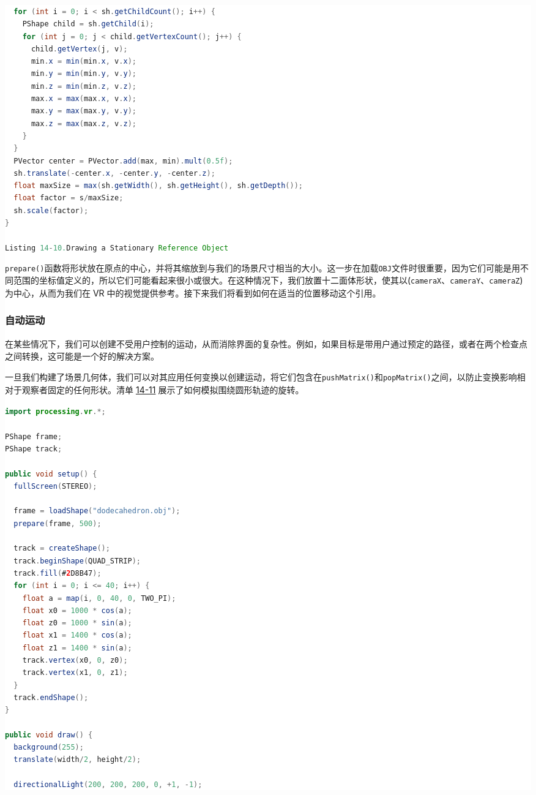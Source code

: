 ```java
  for (int i = 0; i < sh.getChildCount(); i++) {
    PShape child = sh.getChild(i);
    for (int j = 0; j < child.getVertexCount(); j++) {
      child.getVertex(j, v);
      min.x = min(min.x, v.x);
      min.y = min(min.y, v.y);
      min.z = min(min.z, v.z);
      max.x = max(max.x, v.x);
      max.y = max(max.y, v.y);
      max.z = max(max.z, v.z);
    }
  }
  PVector center = PVector.add(max, min).mult(0.5f);
  sh.translate(-center.x, -center.y, -center.z);
  float maxSize = max(sh.getWidth(), sh.getHeight(), sh.getDepth());
  float factor = s/maxSize;
  sh.scale(factor);
}

Listing 14-10.Drawing a Stationary Reference Object

```

`prepare()`函数将形状放在原点的中心，并将其缩放到与我们的场景尺寸相当的大小。这一步在加载`OBJ`文件时很重要，因为它们可能是用不同范围的坐标值定义的，所以它们可能看起来很小或很大。在这种情况下，我们放置十二面体形状，使其以(`cameraX`、`cameraY`、`cameraZ`)为中心，从而为我们在 VR 中的视觉提供参考。接下来我们将看到如何在适当的位置移动这个引用。

### 自动运动

在某些情况下，我们可以创建不受用户控制的运动，从而消除界面的复杂性。例如，如果目标是带用户通过预定的路径，或者在两个检查点之间转换，这可能是一个好的解决方案。

一旦我们构建了场景几何体，我们可以对其应用任何变换以创建运动，将它们包含在`pushMatrix()`和`popMatrix()`之间，以防止变换影响相对于观察者固定的任何形状。清单 [14-11](#Par53) 展示了如何模拟围绕圆形轨迹的旋转。

```java
import processing.vr.*;

PShape frame;
PShape track;

public void setup() {
  fullScreen(STEREO);

  frame = loadShape("dodecahedron.obj");
  prepare(frame, 500);

  track = createShape();
  track.beginShape(QUAD_STRIP);
  track.fill(#2D8B47);
  for (int i = 0; i <= 40; i++) {
    float a = map(i, 0, 40, 0, TWO_PI);
    float x0 = 1000 * cos(a);
    float z0 = 1000 * sin(a);
    float x1 = 1400 * cos(a);
    float z1 = 1400 * sin(a);
    track.vertex(x0, 0, z0);
    track.vertex(x1, 0, z1);
  }
  track.endShape();
}

public void draw() {
  background(255);
  translate(width/2, height/2);

  directionalLight(200, 200, 200, 0, +1, -1);
```